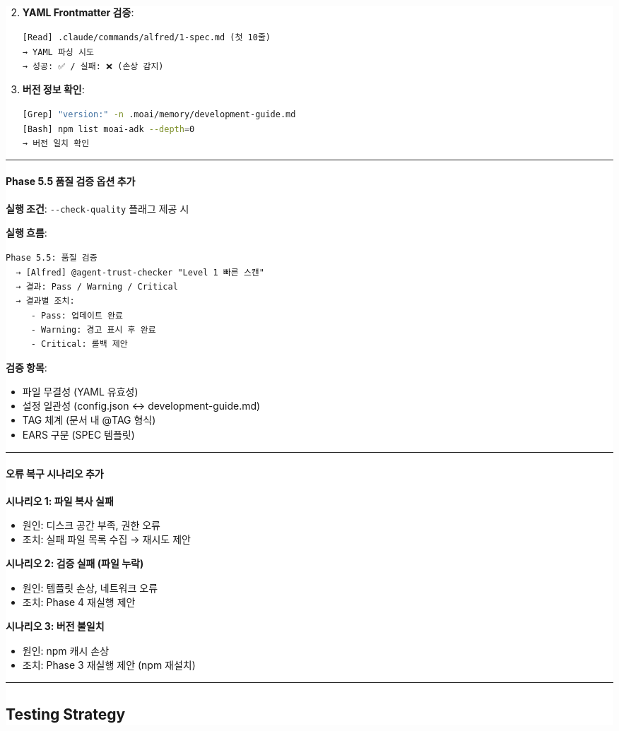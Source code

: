 2. **YAML Frontmatter 검증**:
   ```text
   [Read] .claude/commands/alfred/1-spec.md (첫 10줄)
   → YAML 파싱 시도
   → 성공: ✅ / 실패: ❌ (손상 감지)
   ```

3. **버전 정보 확인**:
   ```bash
   [Grep] "version:" -n .moai/memory/development-guide.md
   [Bash] npm list moai-adk --depth=0
   → 버전 일치 확인
   ```

---

#### Phase 5.5 품질 검증 옵션 추가

**실행 조건**: `--check-quality` 플래그 제공 시

**실행 흐름**:
```text
Phase 5.5: 품질 검증
  → [Alfred] @agent-trust-checker "Level 1 빠른 스캔"
  → 결과: Pass / Warning / Critical
  → 결과별 조치:
     - Pass: 업데이트 완료
     - Warning: 경고 표시 후 완료
     - Critical: 롤백 제안
```

**검증 항목**:
- 파일 무결성 (YAML 유효성)
- 설정 일관성 (config.json ↔ development-guide.md)
- TAG 체계 (문서 내 @TAG 형식)
- EARS 구문 (SPEC 템플릿)

---

#### 오류 복구 시나리오 추가

**시나리오 1: 파일 복사 실패**
- 원인: 디스크 공간 부족, 권한 오류
- 조치: 실패 파일 목록 수집 → 재시도 제안

**시나리오 2: 검증 실패 (파일 누락)**
- 원인: 템플릿 손상, 네트워크 오류
- 조치: Phase 4 재실행 제안

**시나리오 3: 버전 불일치**
- 원인: npm 캐시 손상
- 조치: Phase 3 재실행 제안 (npm 재설치)

---

## Testing Strategy
